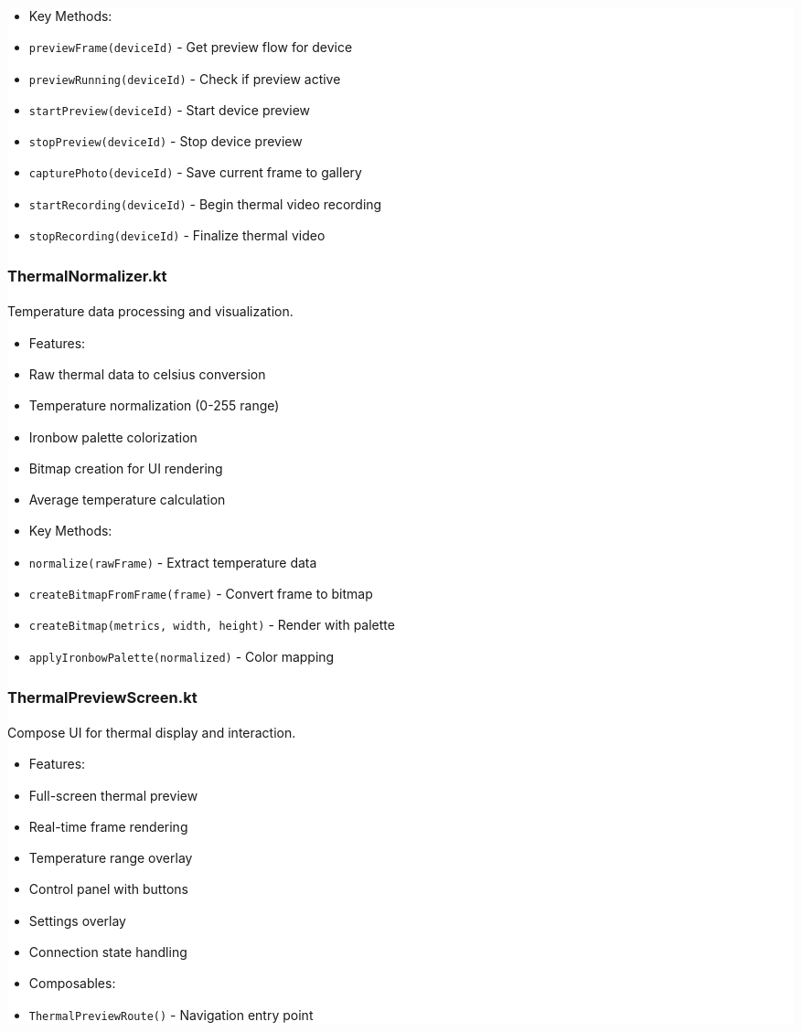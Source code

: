 - Key Methods:

* `previewFrame(deviceId)` - Get preview flow for device

* `previewRunning(deviceId)` - Check if preview active

* `startPreview(deviceId)` - Start device preview

* `stopPreview(deviceId)` - Stop device preview

* `capturePhoto(deviceId)` - Save current frame to gallery

* `startRecording(deviceId)` - Begin thermal video recording

* `stopRecording(deviceId)` - Finalize thermal video

### ThermalNormalizer.kt

Temperature data processing and visualization.

- Features:

* Raw thermal data to celsius conversion

* Temperature normalization (0-255 range)

* Ironbow palette colorization

* Bitmap creation for UI rendering

* Average temperature calculation

- Key Methods:

* `normalize(rawFrame)` - Extract temperature data

* `createBitmapFromFrame(frame)` - Convert frame to bitmap

* `createBitmap(metrics, width, height)` - Render with palette

* `applyIronbowPalette(normalized)` - Color mapping

### ThermalPreviewScreen.kt

Compose UI for thermal display and interaction.

- Features:

* Full-screen thermal preview

* Real-time frame rendering

* Temperature range overlay

* Control panel with buttons

* Settings overlay

* Connection state handling

- Composables:

* `ThermalPreviewRoute()` - Navigation entry point
